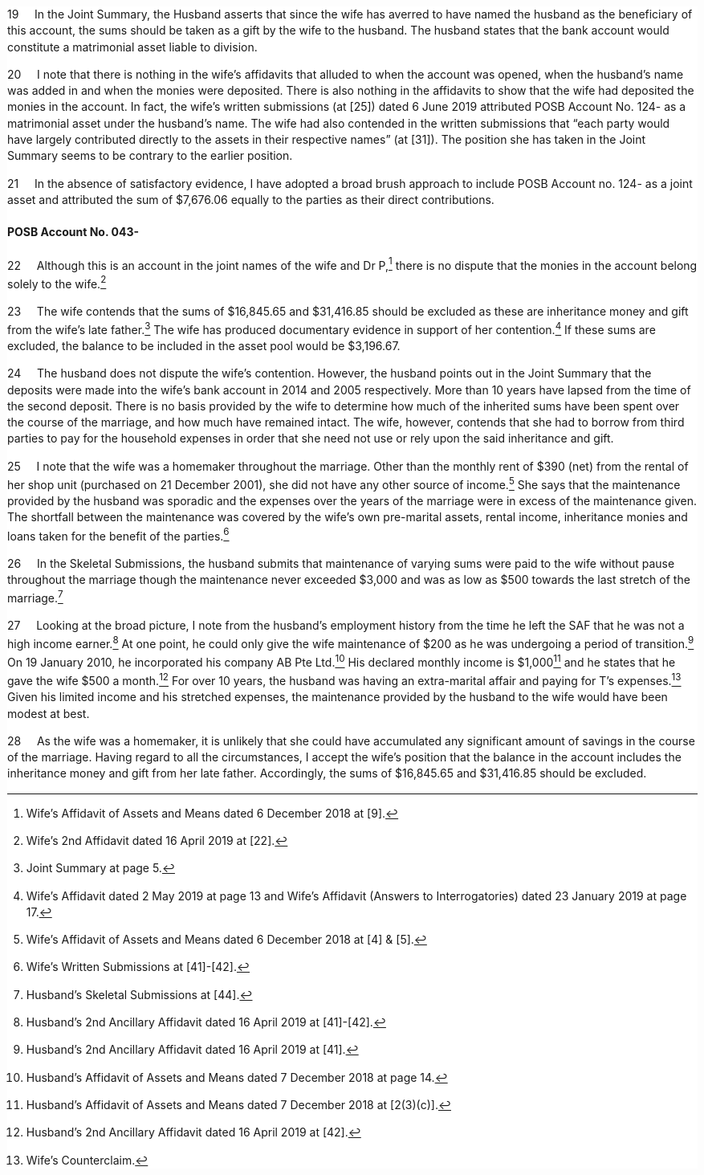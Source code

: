 19     In the Joint Summary, the Husband asserts that since the wife has averred to have named the husband as the beneficiary of this account, the sums should be taken as a gift by the wife to the husband. The husband states that the bank account would constitute a matrimonial asset liable to division.

20     I note that there is nothing in the wife’s affidavits that alluded to when the account was opened, when the husband’s name was added in and when the monies were deposited. There is also nothing in the affidavits to show that the wife had deposited the monies in the account. In fact, the wife’s written submissions (at \[25\]) dated 6 June 2019 attributed POSB Account No. 124- as a matrimonial asset under the husband’s name. The wife had also contended in the written submissions that “each party would have largely contributed directly to the assets in their respective names” (at \[31\]). The position she has taken in the Joint Summary seems to be contrary to the earlier position.

21     In the absence of satisfactory evidence, I have adopted a broad brush approach to include POSB Account no. 124- as a joint asset and attributed the sum of $7,676.06 equally to the parties as their direct contributions.

#### POSB Account No. 043-

22     Although this is an account in the joint names of the wife and Dr P,[^17] there is no dispute that the monies in the account belong solely to the wife.[^18]

23     The wife contends that the sums of $16,845.65 and $31,416.85 should be excluded as these are inheritance money and gift from the wife’s late father.[^19] The wife has produced documentary evidence in support of her contention.[^20] If these sums are excluded, the balance to be included in the asset pool would be $3,196.67.

24     The husband does not dispute the wife’s contention. However, the husband points out in the Joint Summary that the deposits were made into the wife’s bank account in 2014 and 2005 respectively. More than 10 years have lapsed from the time of the second deposit. There is no basis provided by the wife to determine how much of the inherited sums have been spent over the course of the marriage, and how much have remained intact. The wife, however, contends that she had to borrow from third parties to pay for the household expenses in order that she need not use or rely upon the said inheritance and gift.

25     I note that the wife was a homemaker throughout the marriage. Other than the monthly rent of $390 (net) from the rental of her shop unit (purchased on 21 December 2001), she did not have any other source of income.[^21] She says that the maintenance provided by the husband was sporadic and the expenses over the years of the marriage were in excess of the maintenance given. The shortfall between the maintenance was covered by the wife’s own pre-marital assets, rental income, inheritance monies and loans taken for the benefit of the parties.[^22]

26     In the Skeletal Submissions, the husband submits that maintenance of varying sums were paid to the wife without pause throughout the marriage though the maintenance never exceeded $3,000 and was as low as $500 towards the last stretch of the marriage.[^23]

27     Looking at the broad picture, I note from the husband’s employment history from the time he left the SAF that he was not a high income earner.[^24] At one point, he could only give the wife maintenance of $200 as he was undergoing a period of transition.[^25] On 19 January 2010, he incorporated his company AB Pte Ltd.[^26] His declared monthly income is $1,000[^27] and he states that he gave the wife $500 a month.[^28] For over 10 years, the husband was having an extra-marital affair and paying for T’s expenses.[^29] Given his limited income and his stretched expenses, the maintenance provided by the husband to the wife would have been modest at best.

28     As the wife was a homemaker, it is unlikely that she could have accumulated any significant amount of savings in the course of the marriage. Having regard to all the circumstances, I accept the wife’s position that the balance in the account includes the inheritance money and gift from her late father. Accordingly, the sums of $16,845.65 and $31,416.85 should be excluded.


[^1]: Wife’s Written Submissions at \[1\].
[^2]: Husband’s Affidavit of Assets and Means dated 7 December 2018 at \[19\]-\[20\].
[^3]: Husband’s Skeletal Submissions at \[2\].
[^4]: Wife’s AEIC dated 7 September 2018 at \[40\].
[^5]: Wife’s AEIC dated 7 September 2018 at \[43\]; Wife’s Counterclaim at \[2(a)\].
[^6]: Wife’s AEIC dated 7 September 2018 at page 65; Wife’s Counterclaim at \[2(c)-(d)\].
[^7]: Wife’s AEIC dated 7 September 2018 at \[46\].
[^8]: Wife’s AEIC dated 7 September 2018 at \[47\].
[^9]: Wife’s Written Submissions at \[2\].
[^10]: Husband’s AEIC dated 12 September 2018 at \[5\].
[^11]: Wife’s AEIC dated 7 September 2018 at \[8\] & \[56\].
[^12]: Wife’s Written Submissions at \[4\].
[^13]: Husband’s Skeletal Submissions at \[3\] and Wife’s Written Submissions at \[5\].
[^14]: Plaintiff’s Skeletal Submissions at \[34\].
[^15]: Defendant’s Written Submissions at \[13\].
[^16]: Husband’s Affidavit of Assets and Means dated 7 December 2018 at \[10\] (see s/no. 3).
[^17]: Wife’s Affidavit of Assets and Means dated 6 December 2018 at \[9\].
[^18]: Wife’s 2nd Affidavit dated 16 April 2019 at \[22\].
[^19]: Joint Summary at page 5.
[^20]: Wife’s Affidavit dated 2 May 2019 at page 13 and Wife’s Affidavit (Answers to Interrogatories) dated 23 January 2019 at page 17.
[^21]: Wife’s Affidavit of Assets and Means dated 6 December 2018 at \[4\] & \[5\].
[^22]: Wife’s Written Submissions at \[41\]-\[42\].
[^23]: Husband’s Skeletal Submissions at \[44\].
[^24]: Husband’s 2nd Ancillary Affidavit dated 16 April 2019 at \[41\]-\[42\].
[^25]: Husband’s 2nd Ancillary Affidavit dated 16 April 2019 at \[41\].
[^26]: Husband’s Affidavit of Assets and Means dated 7 December 2018 at page 14.
[^27]: Husband’s Affidavit of Assets and Means dated 7 December 2018 at \[2(3)(c)\].
[^28]: Husband’s 2nd Ancillary Affidavit dated 16 April 2019 at \[42\].
[^29]: Wife’s Counterclaim.
[^30]: Wife’s Written Submissions at \[18\]; Husband’s 2nd Ancillary Affidavit dated 16 April 2019 at \[14\].
[^31]: Wife’s Written Submissions at \[19\]; Wife’s Affidavit dated 28 March 2019 at \[56\].
[^32]: Husband’s Skeletal Submissions at \[19\]-\[20\].
[^33]: Wife’s Affidavit dated 28 March 2019 at \[56\]; According to the Plaintiff’s Skeletal Submissions at \[19\], the CDP statements from 2011 onwards were provided to the husband.
[^34]: Wife’s Written Submissions at \[19\]; Wife’s Affidavit dated 28 March 2019 at \[56\].
[^35]: Husband’s 2nd Ancillary Affidavit dated 16 April 2019 at \[15\].
[^36]: Wife’s Written Submissions at \[47\].
[^37]: Wife’s Written Submissions at \[48\].
[^38]: Wife’s Written Submissions at \[54\]-\[55\].
[^39]: Wife’s Written Submissions at \[56\].
[^40]: Wife’s Written Submissions at \[58\].
[^41]: Husband’s Skeletal Submissions at \[6\].
[^42]: Husband’s Skeletal Submissions at \[7\].
[^43]: Husband’s Skeletal Submissions at \[9\].
[^44]: Husband’s Skeletal Submissions at \[29\]-\[31\].
[^45]: Husband’s Skeletal Submissions at \[31\].
[^46]: Husband’s Skeletal Submissions at \[32\].
[^47]: Husband’s AEIC dated 13 September 2019 at \[13\].
[^48]: T’s AEIC dated 13 September 2019 at \[15\].
[^49]: Husband’s AEIC dated 13 September 2018 at \[21\].
[^50]: T’s Affidavit dated 8 May 2019 at \[6\].
[^51]: Wife’s Written Submissions at \[46\].
[^52]: Table 4 (Husband’s computation based on the _ANJ_ approach).
[^53]: Wife’s Written Submissions at \[46\].
[^54]: Table 4.
[^55]: Wife’s Written Submissions at \[33\].
[^56]: Wife’s Written Submissions at \[34\].
[^57]: Wife’s Written Submissions at \[35\].
[^58]: Wife’s Written Submissions at \[36\].
[^59]: Husband’s 2nd Ancillary Affidavit dated 16 April 2019 at \[41\].
[^60]: Wife’s Written Submissions at \[44\].
[^61]: Wife’s Written Submissions at \[37\].
[^62]: Wife’s 2nd Affidavit dated 28 March 2019 at pages 64-66.
[^63]: Husband’s Skeletal Submissions at \[25\].
[^64]: Husband’s Skeletal Submissions at \[26\].
[^65]: Husband’s Affidavit of Assets and Means dated 7 December 2018 at \[26\]-\[28\].
[^66]: Wife’s AEIC dated 7 September 2018 at \[13\]-\[17\].
[^67]: Wife’s AEIC dated 7 September 2018 at \[23\].
[^68]: Wife’s 2nd Affidavit dated 28 March 2019 at \[22\].
[^69]: Wife’s Written Submissions at \[38\].
[^70]: Husband’s Skeletal Submissions at \[27\].
[^71]: Wife’s Written Submissions at \[47\].
[^72]: Wife’s Written Submissions at \[70\].
[^73]: Wife’s Written Submissions at \[70\].
[^74]: Wife’s Written Submissions at \[71\].
[^75]: Husband’s Skeletal Submissions at \[39\].
[^76]: Husband’s Skeletal Submissions at \[44\].
[^77]: Husband’s Skeletal Submissions at \[40\].
[^78]: Husband’s Skeletal Submissions at \[46\].